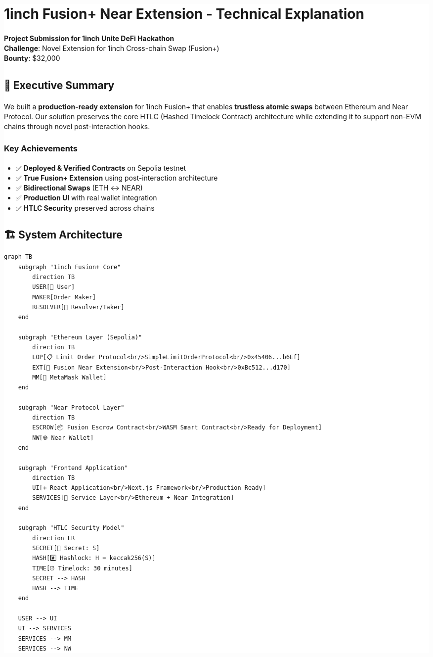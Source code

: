 # 1inch Fusion+ Near Extension - Technical Explanation

**Project Submission for 1inch Unite DeFi Hackathon**  
**Challenge**: Novel Extension for 1inch Cross-chain Swap (Fusion+)  
**Bounty**: $32,000

## 🎯 Executive Summary

We built a **production-ready extension** for 1inch Fusion+ that enables **trustless atomic swaps** between Ethereum and Near Protocol. Our solution preserves the core HTLC (Hashed Timelock Contract) architecture while extending it to support non-EVM chains through novel post-interaction hooks.

### Key Achievements
- ✅ **Deployed & Verified Contracts** on Sepolia testnet
- ✅ **True Fusion+ Extension** using post-interaction architecture  
- ✅ **Bidirectional Swaps** (ETH ↔ NEAR)
- ✅ **Production UI** with real wallet integration
- ✅ **HTLC Security** preserved across chains

## 🏗️ System Architecture

```mermaid
graph TB
    subgraph "1inch Fusion+ Core"
        direction TB
        USER[👤 User]
        MAKER[Order Maker]
        RESOLVER[🔄 Resolver/Taker]
    end
    
    subgraph "Ethereum Layer (Sepolia)"
        direction TB
        LOP[📋 Limit Order Protocol<br/>SimpleLimitOrderProtocol<br/>0x45406...b6Ef]
        EXT[🔗 Fusion Near Extension<br/>Post-Interaction Hook<br/>0xBc512...d170]
        MM[🦊 MetaMask Wallet]
    end
    
    subgraph "Near Protocol Layer"
        direction TB
        ESCROW[📦 Fusion Escrow Contract<br/>WASM Smart Contract<br/>Ready for Deployment]
        NW[🌐 Near Wallet]
    end
    
    subgraph "Frontend Application"
        direction TB
        UI[⚛️ React Application<br/>Next.js Framework<br/>Production Ready]
        SERVICES[🔧 Service Layer<br/>Ethereum + Near Integration]
    end
    
    subgraph "HTLC Security Model"
        direction LR
        SECRET[🔐 Secret: S]
        HASH[#️⃣ Hashlock: H = keccak256(S)]
        TIME[⏰ Timelock: 30 minutes]
        SECRET --> HASH
        HASH --> TIME
    end
    
    USER --> UI
    UI --> SERVICES
    SERVICES --> MM
    SERVICES --> NW
```